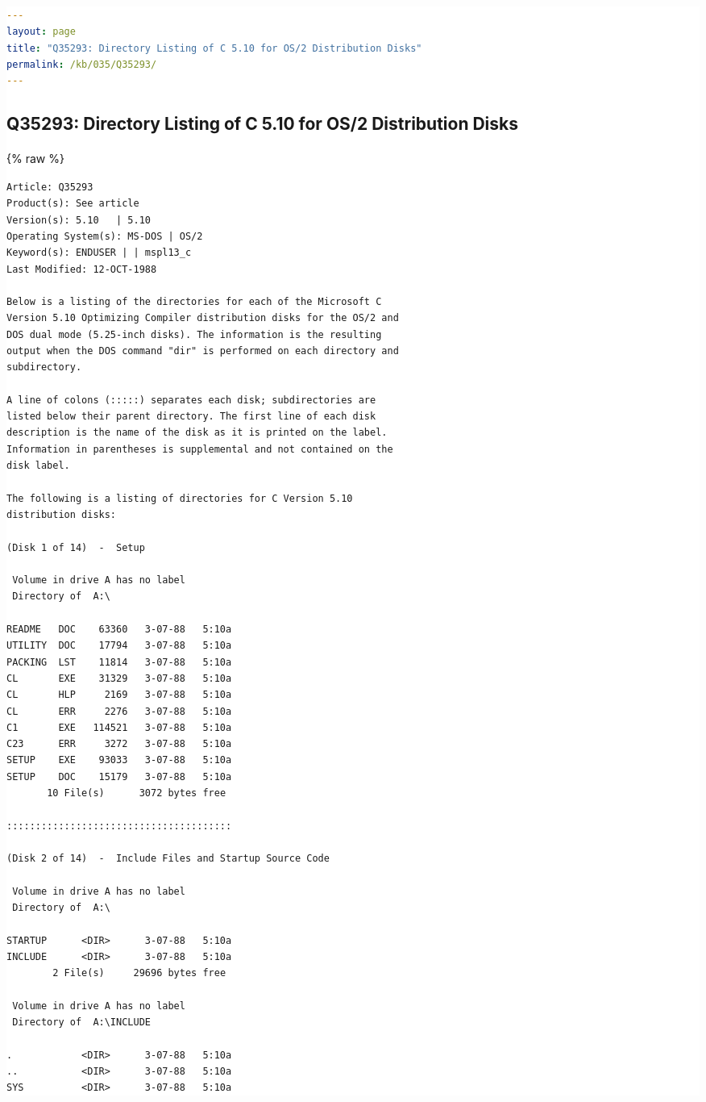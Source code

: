 ```yaml
---
layout: page
title: "Q35293: Directory Listing of C 5.10 for OS/2 Distribution Disks"
permalink: /kb/035/Q35293/
---
```


## Q35293: Directory Listing of C 5.10 for OS/2 Distribution Disks

{% raw %}

	Article: Q35293
	Product(s): See article
	Version(s): 5.10   | 5.10
	Operating System(s): MS-DOS | OS/2
	Keyword(s): ENDUSER | | mspl13_c
	Last Modified: 12-OCT-1988
	
	Below is a listing of the directories for each of the Microsoft C
	Version 5.10 Optimizing Compiler distribution disks for the OS/2 and
	DOS dual mode (5.25-inch disks). The information is the resulting
	output when the DOS command "dir" is performed on each directory and
	subdirectory.
	
	A line of colons (:::::) separates each disk; subdirectories are
	listed below their parent directory. The first line of each disk
	description is the name of the disk as it is printed on the label.
	Information in parentheses is supplemental and not contained on the
	disk label.
	
	The following is a listing of directories for C Version 5.10
	distribution disks:
	
	(Disk 1 of 14)  -  Setup
	
	 Volume in drive A has no label
	 Directory of  A:\
	
	README   DOC    63360   3-07-88   5:10a
	UTILITY  DOC    17794   3-07-88   5:10a
	PACKING  LST    11814   3-07-88   5:10a
	CL       EXE    31329   3-07-88   5:10a
	CL       HLP     2169   3-07-88   5:10a
	CL       ERR     2276   3-07-88   5:10a
	C1       EXE   114521   3-07-88   5:10a
	C23      ERR     3272   3-07-88   5:10a
	SETUP    EXE    93033   3-07-88   5:10a
	SETUP    DOC    15179   3-07-88   5:10a
	       10 File(s)      3072 bytes free
	
	:::::::::::::::::::::::::::::::::::::::
	
	(Disk 2 of 14)  -  Include Files and Startup Source Code
	
	 Volume in drive A has no label
	 Directory of  A:\
	
	STARTUP      <DIR>      3-07-88   5:10a
	INCLUDE      <DIR>      3-07-88   5:10a
	        2 File(s)     29696 bytes free
	
	 Volume in drive A has no label
	 Directory of  A:\INCLUDE
	
	.            <DIR>      3-07-88   5:10a
	..           <DIR>      3-07-88   5:10a
	SYS          <DIR>      3-07-88   5:10a